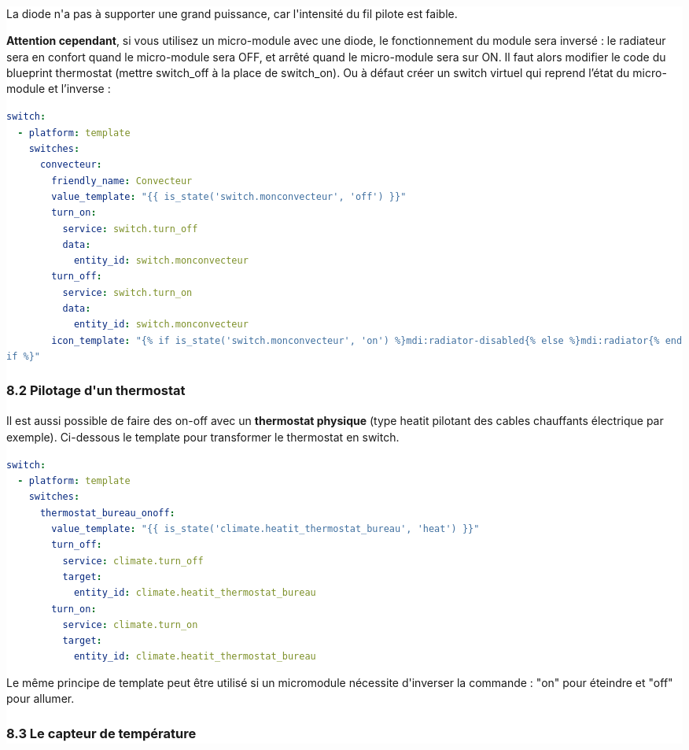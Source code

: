 La diode n'a pas à supporter une grand puissance, car l'intensité du fil pilote est faible. 

**Attention cependant**, si vous utilisez un micro-module avec une diode, le fonctionnement du module sera inversé : le radiateur sera en confort quand le micro-module sera OFF, et arrêté quand le micro-module sera sur ON. Il faut alors modifier le code du blueprint thermostat (mettre switch_off à la place de switch_on). Ou à défaut créer un switch virtuel qui reprend l’état du micro-module et l’inverse :

```yaml
switch:
  - platform: template
    switches:
      convecteur:
        friendly_name: Convecteur
        value_template: "{{ is_state('switch.monconvecteur', 'off') }}"
        turn_on:
          service: switch.turn_off
          data:
            entity_id: switch.monconvecteur
        turn_off:
          service: switch.turn_on
          data:
            entity_id: switch.monconvecteur
        icon_template: "{% if is_state('switch.monconvecteur', 'on') %}mdi:radiator-disabled{% else %}mdi:radiator{% endif %}"
```

### 8﻿.2 Pilotage d'un thermostat

Il est aussi possible de faire des on-off avec un **thermostat physique** (type heatit pilotant des cables chauffants électrique par exemple).  Ci-dessous le template pour transformer le thermostat en switch.

```yaml
switch:
  - platform: template
    switches:
      thermostat_bureau_onoff:
        value_template: "{{ is_state('climate.heatit_thermostat_bureau', 'heat') }}"
        turn_off:
          service: climate.turn_off
          target:
            entity_id: climate.heatit_thermostat_bureau
        turn_on:
          service: climate.turn_on
          target:
            entity_id: climate.heatit_thermostat_bureau
```

Le même principe de template peut être utilisé si un micromodule nécessite d'inverser la commande : "on" pour éteindre et "off" pour allumer.

### 8﻿.3 Le capteur de température
